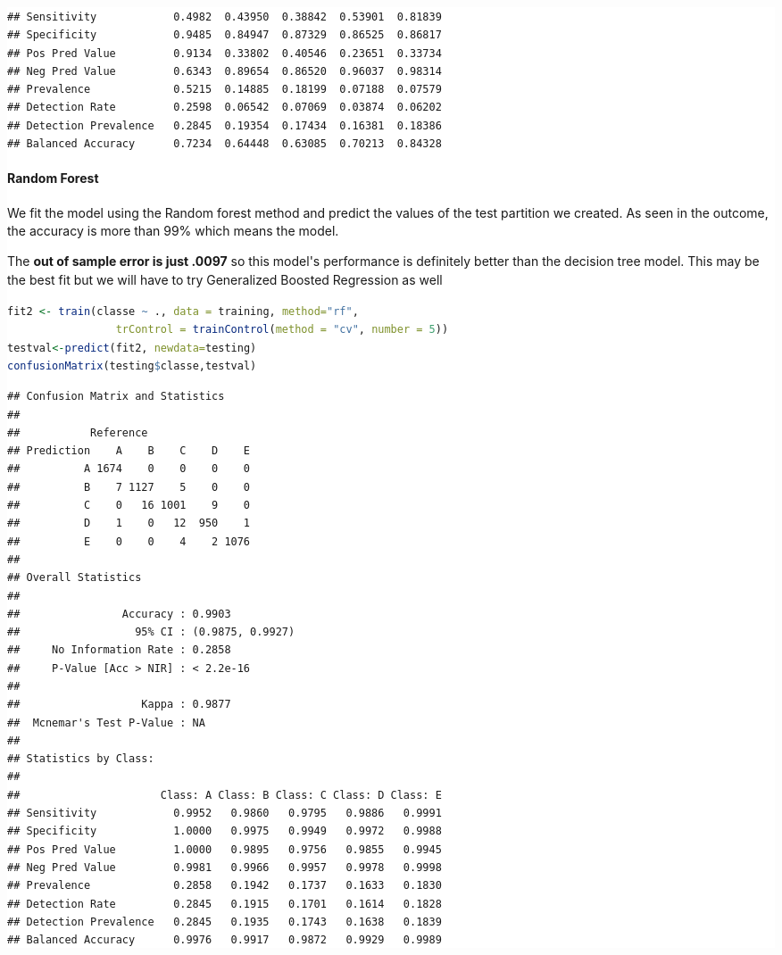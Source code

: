 ```
## Sensitivity            0.4982  0.43950  0.38842  0.53901  0.81839
## Specificity            0.9485  0.84947  0.87329  0.86525  0.86817
## Pos Pred Value         0.9134  0.33802  0.40546  0.23651  0.33734
## Neg Pred Value         0.6343  0.89654  0.86520  0.96037  0.98314
## Prevalence             0.5215  0.14885  0.18199  0.07188  0.07579
## Detection Rate         0.2598  0.06542  0.07069  0.03874  0.06202
## Detection Prevalence   0.2845  0.19354  0.17434  0.16381  0.18386
## Balanced Accuracy      0.7234  0.64448  0.63085  0.70213  0.84328
```

#### Random Forest
We fit the model using the Random forest method and predict the values of the test partition we created. As seen in the outcome, the accuracy is more than 99% which means the model. 

The __out of sample error is just .0097__ so this model's performance is definitely better than the decision tree model.  This may be the best fit but we will have to try Generalized Boosted Regression as well

```r
fit2 <- train(classe ~ ., data = training, method="rf",
                 trControl = trainControl(method = "cv", number = 5))
testval<-predict(fit2, newdata=testing)
confusionMatrix(testing$classe,testval)
```

```
## Confusion Matrix and Statistics
## 
##           Reference
## Prediction    A    B    C    D    E
##          A 1674    0    0    0    0
##          B    7 1127    5    0    0
##          C    0   16 1001    9    0
##          D    1    0   12  950    1
##          E    0    0    4    2 1076
## 
## Overall Statistics
##                                           
##                Accuracy : 0.9903          
##                  95% CI : (0.9875, 0.9927)
##     No Information Rate : 0.2858          
##     P-Value [Acc > NIR] : < 2.2e-16       
##                                           
##                   Kappa : 0.9877          
##  Mcnemar's Test P-Value : NA              
## 
## Statistics by Class:
## 
##                      Class: A Class: B Class: C Class: D Class: E
## Sensitivity            0.9952   0.9860   0.9795   0.9886   0.9991
## Specificity            1.0000   0.9975   0.9949   0.9972   0.9988
## Pos Pred Value         1.0000   0.9895   0.9756   0.9855   0.9945
## Neg Pred Value         0.9981   0.9966   0.9957   0.9978   0.9998
## Prevalence             0.2858   0.1942   0.1737   0.1633   0.1830
## Detection Rate         0.2845   0.1915   0.1701   0.1614   0.1828
## Detection Prevalence   0.2845   0.1935   0.1743   0.1638   0.1839
## Balanced Accuracy      0.9976   0.9917   0.9872   0.9929   0.9989
```
